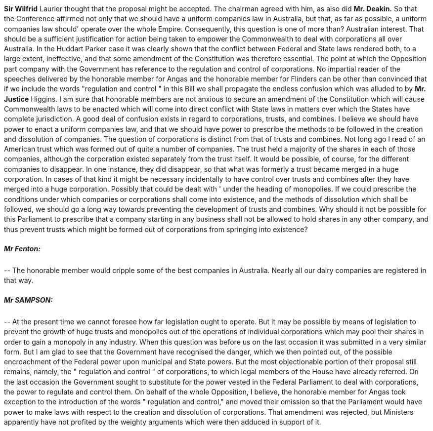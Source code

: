 
 **Sir Wilfrid** Laurier thought that the proposal might be accepted. The  chairman  agreed with him, as also did  **Mr. Deakin.**  So that the Conference affirmed not only that we should have a uniform companies law in Australia, but that, as far as possible, a uniform companies law should' operate over the whole Empire. Consequently, this question is one of more than? Australian interest. That should be a sufficient justification for action being taken to empower the Commonwealth to deal with corporations all over Australia. In the Huddart Parker case it was clearly shown that the conflict between Federal and State laws rendered both, to a large extent, ineffective, and that some amendment of the Constitution was therefore essential. The point at which the Opposition part company with the Government has reference to the regulation and control of corporations. No impartial reader of the speeches delivered by the honorable member for Angas and the honorable member for Flinders can be other than convinced that if we include the words "regulation and control " in this Bill we shall propagate the endless confusion which was alluded to by  **Mr. Justice**  Higgins. I am sure that honorable members are not anxious to secure an amendment of the Constitution which will cause Commonwealth laws to be enacted which will come into direct conflict with State laws in matters over which the States have complete jurisdiction. A good deal of confusion exists in regard to corporations, trusts, and combines. I believe we should have power to enact a uniform companies law, and that we should have power to prescribe the methods to be followed in the creation and dissolution of companies. The question of corporations is distinct from that of trusts and combines. Not long ago I read of an American trust which was formed out of quite a number of companies. The trust held a majority of the shares in each of those companies, although the corporation existed separately from the trust itself. It would be possible, of course, for the different companies to disappear. In one instance, they did disappear, so that what was formerly a trust became merged in a huge corporation. In cases of that kind it might be necessary incidentally to have control over trusts and combines after they have merged into a huge corporation. Possibly that could be dealt with ' under the heading of monopolies. If we could prescribe the conditions under which companies or corporations shall come into existence, and the methods of dissolution which shall be followed, we should go a long way towards preventing the development of trusts and combines. Why should it not be possible for this Parliament to prescribe that a company starting in any business shall not be allowed to hold shares in any other company, and thus prevent trusts which might be formed out of corporations from springing into existence? 

##### Mr Fenton:

--  The honorable member would cripple some of the best companies in Australia. Nearly all our dairy companies are registered in that way. 

##### Mr SAMPSON:

-- At the present time we cannot foresee how far legislation ought to operate. But it may be possible by means of legislation to prevent the growth of huge trusts and monopolies out of the operations of individual corporations which may pool their shares in order to gain a monopoly in any industry. When this question was before us on the last occasion it was submitted in a very similar form. But I am glad to see that the Government have recognised the danger, which we then pointed out, of the possible encroachment of the Federal power upon municipal and State powers. But the most objectionable portion of their proposal still remains, namely, the " regulation and control " of corporations, to which legal members of the House have already referred. On the last occasion the Government sought to substitute for the power vested in the Federal Parliament to deal with corporations, the power to regulate and control them. On behalf of the whole Opposition, I believe, the honorable member for Angas took exception to the introduction of the words " regulation and control," and moved their omission so that the Parliament would have power to make laws with respect to the creation and dissolution of corporations. That amendment was rejected, but Ministers apparently have not profited by the weighty arguments which were then adduced in support of it. 
